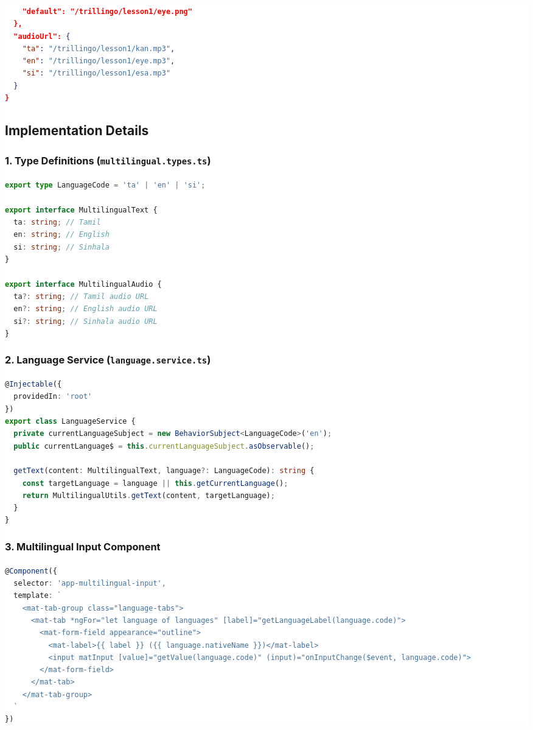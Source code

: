 ```json
    "default": "/trillingo/lesson1/eye.png"
  },
  "audioUrl": {
    "ta": "/trillingo/lesson1/kan.mp3",
    "en": "/trillingo/lesson1/eye.mp3",
    "si": "/trillingo/lesson1/esa.mp3"
  }
}
```

## Implementation Details

### 1. Type Definitions (`multilingual.types.ts`)
```typescript
export type LanguageCode = 'ta' | 'en' | 'si';

export interface MultilingualText {
  ta: string; // Tamil
  en: string; // English  
  si: string; // Sinhala
}

export interface MultilingualAudio {
  ta?: string; // Tamil audio URL
  en?: string; // English audio URL
  si?: string; // Sinhala audio URL
}
```

### 2. Language Service (`language.service.ts`)
```typescript
@Injectable({
  providedIn: 'root'
})
export class LanguageService {
  private currentLanguageSubject = new BehaviorSubject<LanguageCode>('en');
  public currentLanguage$ = this.currentLanguageSubject.asObservable();

  getText(content: MultilingualText, language?: LanguageCode): string {
    const targetLanguage = language || this.getCurrentLanguage();
    return MultilingualUtils.getText(content, targetLanguage);
  }
}
```

### 3. Multilingual Input Component
```typescript
@Component({
  selector: 'app-multilingual-input',
  template: `
    <mat-tab-group class="language-tabs">
      <mat-tab *ngFor="let language of languages" [label]="getLanguageLabel(language.code)">
        <mat-form-field appearance="outline">
          <mat-label>{{ label }} ({{ language.nativeName }})</mat-label>
          <input matInput [value]="getValue(language.code)" (input)="onInputChange($event, language.code)">
        </mat-form-field>
      </mat-tab>
    </mat-tab-group>
  `
})
```
